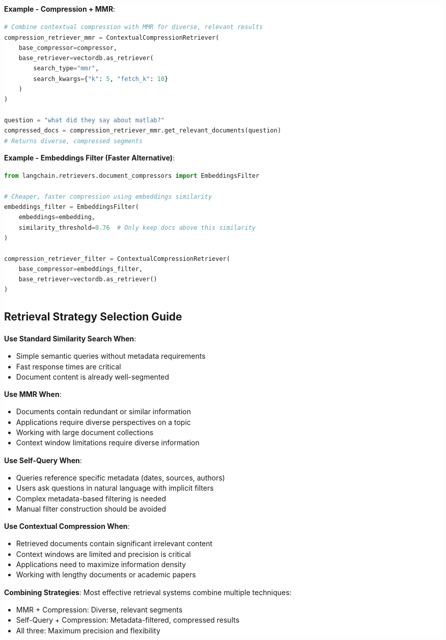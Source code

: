 **Example - Compression + MMR**:

```python
# Combine contextual compression with MMR for diverse, relevant results
compression_retriever_mmr = ContextualCompressionRetriever(
    base_compressor=compressor,
    base_retriever=vectordb.as_retriever(
        search_type="mmr",
        search_kwargs={"k": 5, "fetch_k": 10}
    )
)

question = "what did they say about matlab?"
compressed_docs = compression_retriever_mmr.get_relevant_documents(question)
# Returns diverse, compressed segments
```

**Example - Embeddings Filter (Faster Alternative)**:

```python
from langchain.retrievers.document_compressors import EmbeddingsFilter

# Cheaper, faster compression using embeddings similarity
embeddings_filter = EmbeddingsFilter(
    embeddings=embedding,
    similarity_threshold=0.76  # Only keep docs above this similarity
)

compression_retriever_filter = ContextualCompressionRetriever(
    base_compressor=embeddings_filter,
    base_retriever=vectordb.as_retriever()
)
```

## Retrieval Strategy Selection Guide

**Use Standard Similarity Search When**:
- Simple semantic queries without metadata requirements
- Fast response times are critical
- Document content is already well-segmented

**Use MMR When**:
- Documents contain redundant or similar information
- Applications require diverse perspectives on a topic
- Working with large document collections
- Context window limitations require diverse information

**Use Self-Query When**:
- Queries reference specific metadata (dates, sources, authors)
- Users ask questions in natural language with implicit filters
- Complex metadata-based filtering is needed
- Manual filter construction should be avoided

**Use Contextual Compression When**:
- Retrieved documents contain significant irrelevant content
- Context windows are limited and precision is critical
- Applications need to maximize information density
- Working with lengthy documents or academic papers

**Combining Strategies**:
Most effective retrieval systems combine multiple techniques:
- MMR + Compression: Diverse, relevant segments
- Self-Query + Compression: Metadata-filtered, compressed results
- All three: Maximum precision and flexibility